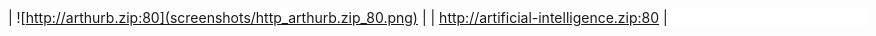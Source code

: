 | ![http://arthurb.zip:80](screenshots/http_arthurb.zip_80.png) |
| http://artificial-intelligence.zip:80 |